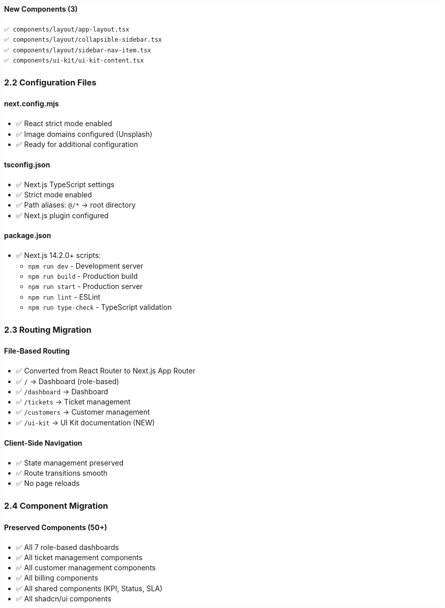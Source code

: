 #### New Components (3)
```
✅ components/layout/app-layout.tsx
✅ components/layout/collapsible-sidebar.tsx
✅ components/layout/sidebar-nav-item.tsx
✅ components/ui-kit/ui-kit-content.tsx
```

### 2.2 Configuration Files

#### next.config.mjs
- ✅ React strict mode enabled
- ✅ Image domains configured (Unsplash)
- ✅ Ready for additional configuration

#### tsconfig.json
- ✅ Next.js TypeScript settings
- ✅ Strict mode enabled
- ✅ Path aliases: `@/*` → root directory
- ✅ Next.js plugin configured

#### package.json
- ✅ Next.js 14.2.0+ scripts:
  - `npm run dev` - Development server
  - `npm run build` - Production build
  - `npm run start` - Production server
  - `npm run lint` - ESLint
  - `npm run type-check` - TypeScript validation

### 2.3 Routing Migration

#### File-Based Routing
- ✅ Converted from React Router to Next.js App Router
- ✅ `/` → Dashboard (role-based)
- ✅ `/dashboard` → Dashboard
- ✅ `/tickets` → Ticket management
- ✅ `/customers` → Customer management
- ✅ `/ui-kit` → UI Kit documentation (NEW)

#### Client-Side Navigation
- ✅ State management preserved
- ✅ Route transitions smooth
- ✅ No page reloads

### 2.4 Component Migration

#### Preserved Components (50+)
- ✅ All 7 role-based dashboards
- ✅ All ticket management components
- ✅ All customer management components
- ✅ All billing components
- ✅ All shared components (KPI, Status, SLA)
- ✅ All shadcn/ui components
